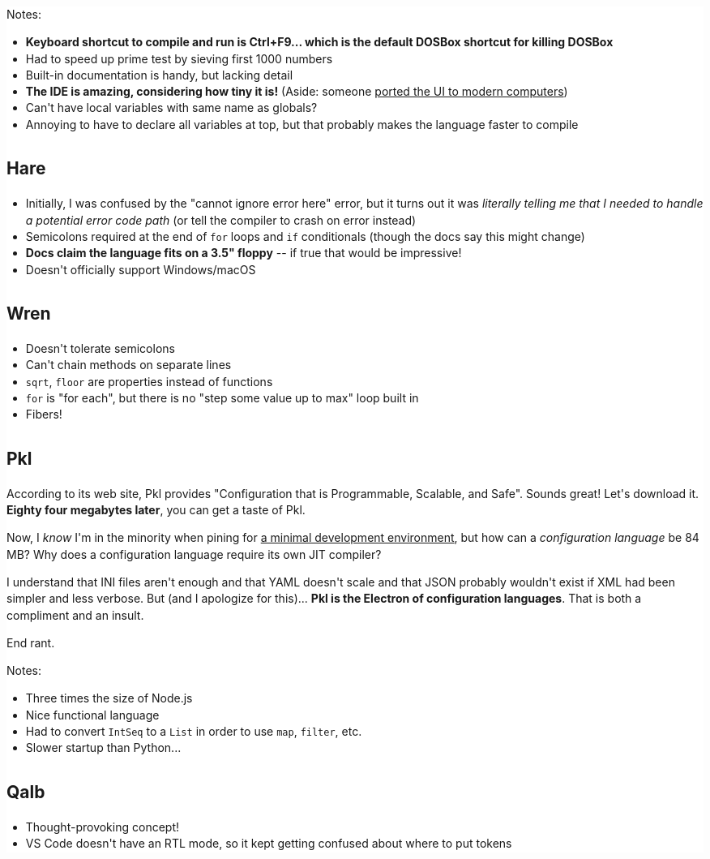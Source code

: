 Notes:

* **Keyboard shortcut to compile and run is Ctrl+F9... which is the default DOSBox shortcut for killing DOSBox**
* Had to speed up prime test by sieving first 1000 numbers
* Built-in documentation is handy, but lacking detail
* **The IDE is amazing, considering how tiny it is!** (Aside: someone [ported the UI to modern computers](https://github.com/magiblot/turbo))
* Can't have local variables with same name as globals?
* Annoying to have to declare all variables at top, but that probably makes the language faster to compile

## Hare
* Initially, I was confused by the "cannot ignore error here" error, but it turns out it was *literally telling me that I needed to handle a potential error code path* (or tell the compiler to crash on error instead)
* Semicolons required at the end of `for` loops and `if` conditionals (though the docs say this might change)
* **Docs claim the language fits on a 3.5" floppy** -- if true that would be impressive!
* Doesn't officially support Windows/macOS

## Wren
* Doesn't tolerate semicolons
* Can't chain methods on separate lines
* `sqrt`, `floor` are properties instead of functions
* `for` is "for each", but there is no "step some value up to max" loop built in
* Fibers!

## Pkl
According to its web site, Pkl provides "Configuration that is Programmable, Scalable, and Safe". Sounds great! Let's download it. **Eighty four megabytes later**, you can get a taste of Pkl.

Now, I *know* I'm in the minority when pining for [a minimal development environment](minimal-dev-env.md), but how can a *configuration language* be 84 MB? Why does a configuration language require its own JIT compiler?

I understand that INI files aren't enough and that YAML doesn't scale and that JSON probably wouldn't exist if XML had been simpler and less verbose. But (and I apologize for this)... **Pkl is the Electron of configuration languages**. That is both a compliment and an insult.

End rant.

Notes:

* Three times the size of Node.js
* Nice functional language
* Had to convert `IntSeq` to a `List` in order to use `map`, `filter`, etc.
* Slower startup than Python...

## Qalb
* Thought-provoking concept!
* VS Code doesn't have an RTL mode, so it kept getting confused about where to put tokens
